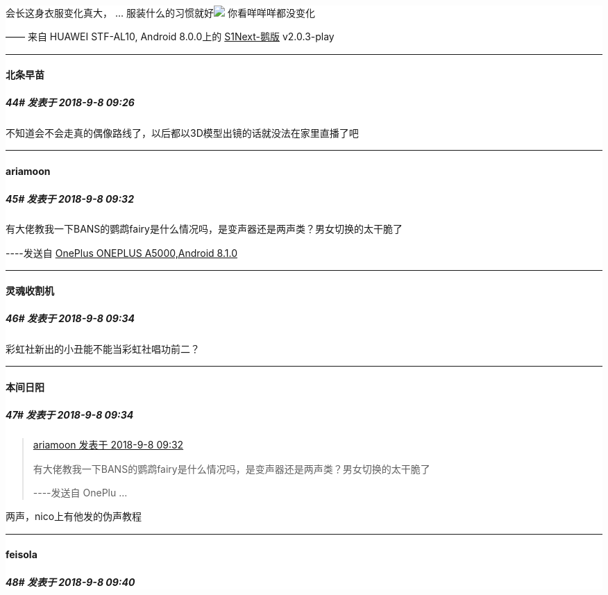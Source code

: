 会长这身衣服变化真大， ...</blockquote>
服装什么的习惯就好<img src="https://static.saraba1st.com/image/smiley/face2017/037.png" referrerpolicy="no-referrer">
你看咩咩咩都没变化

—— 来自 HUAWEI STF-AL10, Android 8.0.0上的 [S1Next-鹅版](https://github.com/ykrank/S1-Next/releases) v2.0.3-play


*****

####  北条早苗  
##### 44#       发表于 2018-9-8 09:26


不知道会不会走真的偶像路线了，以后都以3D模型出镜的话就没法在家里直播了吧


*****

####  ariamoon  
##### 45#       发表于 2018-9-8 09:32


有大佬教我一下BANS的鹦鹉fairy是什么情况吗，是变声器还是两声类？男女切换的太干脆了


----发送自 [OnePlus ONEPLUS A5000,Android 8.1.0](http://stage1.5j4m.com/?1.33)


*****

####  灵魂收割机  
##### 46#       发表于 2018-9-8 09:34


彩虹社新出的小丑能不能当彩虹社唱功前二？


*****

####  本间日阳  
##### 47#       发表于 2018-9-8 09:34


<blockquote><a href="httphttps://bbs.saraba1st.com/2b/forum.php?mod=redirect&amp;goto=findpost&amp;pid=40895593&amp;ptid=1749659" target="_blank">ariamoon 发表于 2018-9-8 09:32</a>

有大佬教我一下BANS的鹦鹉fairy是什么情况吗，是变声器还是两声类？男女切换的太干脆了


----发送自 OnePlu ...</blockquote>
两声，nico上有他发的伪声教程


*****

####  feisola  
##### 48#       发表于 2018-9-8 09:40

